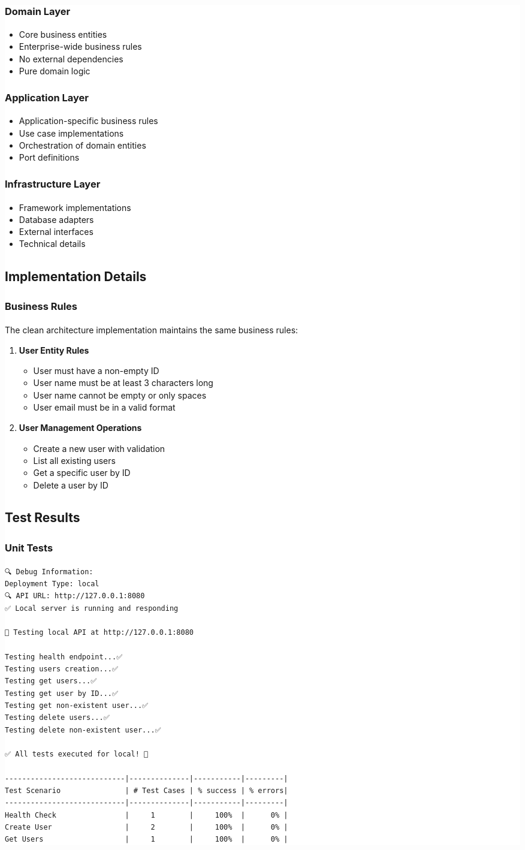 ### Domain Layer
- Core business entities
- Enterprise-wide business rules
- No external dependencies
- Pure domain logic

### Application Layer
- Application-specific business rules
- Use case implementations
- Orchestration of domain entities
- Port definitions

### Infrastructure Layer
- Framework implementations
- Database adapters
- External interfaces
- Technical details

## Implementation Details

### Business Rules
The clean architecture implementation maintains the same business rules:

1. **User Entity Rules**
   - User must have a non-empty ID
   - User name must be at least 3 characters long
   - User name cannot be empty or only spaces
   - User email must be in a valid format

2. **User Management Operations**
   - Create a new user with validation
   - List all existing users
   - Get a specific user by ID
   - Delete a user by ID

## Test Results

### Unit Tests
```
🔍 Debug Information:
Deployment Type: local
🔍 API URL: http://127.0.0.1:8080
✅ Local server is running and responding

🧪 Testing local API at http://127.0.0.1:8080

Testing health endpoint...✅
Testing users creation...✅
Testing get users...✅
Testing get user by ID...✅
Testing get non-existent user...✅
Testing delete users...✅
Testing delete non-existent user...✅

✅ All tests executed for local! 🎉

----------------------------|--------------|-----------|---------|
Test Scenario               | # Test Cases | % success | % errors|
----------------------------|--------------|-----------|---------|
Health Check                |     1        |     100%  |      0% |
Create User                 |     2        |     100%  |      0% |
Get Users                   |     1        |     100%  |      0% |
```